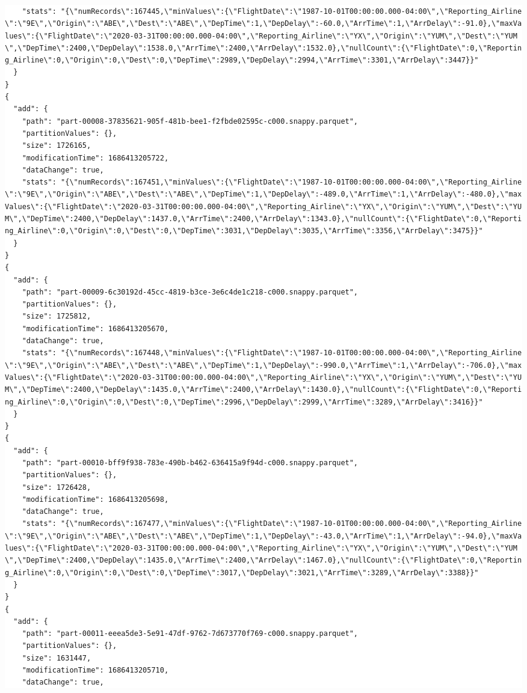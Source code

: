         "stats": "{\"numRecords\":167445,\"minValues\":{\"FlightDate\":\"1987-10-01T00:00:00.000-04:00\",\"Reporting_Airline\":\"9E\",\"Origin\":\"ABE\",\"Dest\":\"ABE\",\"DepTime\":1,\"DepDelay\":-60.0,\"ArrTime\":1,\"ArrDelay\":-91.0},\"maxValues\":{\"FlightDate\":\"2020-03-31T00:00:00.000-04:00\",\"Reporting_Airline\":\"YX\",\"Origin\":\"YUM\",\"Dest\":\"YUM\",\"DepTime\":2400,\"DepDelay\":1538.0,\"ArrTime\":2400,\"ArrDelay\":1532.0},\"nullCount\":{\"FlightDate\":0,\"Reporting_Airline\":0,\"Origin\":0,\"Dest\":0,\"DepTime\":2989,\"DepDelay\":2994,\"ArrTime\":3301,\"ArrDelay\":3447}}"
      }
    }
    {
      "add": {
        "path": "part-00008-37835621-905f-481b-bee1-f2fbde02595c-c000.snappy.parquet",
        "partitionValues": {},
        "size": 1726165,
        "modificationTime": 1686413205722,
        "dataChange": true,
        "stats": "{\"numRecords\":167451,\"minValues\":{\"FlightDate\":\"1987-10-01T00:00:00.000-04:00\",\"Reporting_Airline\":\"9E\",\"Origin\":\"ABE\",\"Dest\":\"ABE\",\"DepTime\":1,\"DepDelay\":-489.0,\"ArrTime\":1,\"ArrDelay\":-480.0},\"maxValues\":{\"FlightDate\":\"2020-03-31T00:00:00.000-04:00\",\"Reporting_Airline\":\"YX\",\"Origin\":\"YUM\",\"Dest\":\"YUM\",\"DepTime\":2400,\"DepDelay\":1437.0,\"ArrTime\":2400,\"ArrDelay\":1343.0},\"nullCount\":{\"FlightDate\":0,\"Reporting_Airline\":0,\"Origin\":0,\"Dest\":0,\"DepTime\":3031,\"DepDelay\":3035,\"ArrTime\":3356,\"ArrDelay\":3475}}"
      }
    }
    {
      "add": {
        "path": "part-00009-6c30192d-45cc-4819-b3ce-3e6c4de1c218-c000.snappy.parquet",
        "partitionValues": {},
        "size": 1725812,
        "modificationTime": 1686413205670,
        "dataChange": true,
        "stats": "{\"numRecords\":167448,\"minValues\":{\"FlightDate\":\"1987-10-01T00:00:00.000-04:00\",\"Reporting_Airline\":\"9E\",\"Origin\":\"ABE\",\"Dest\":\"ABE\",\"DepTime\":1,\"DepDelay\":-990.0,\"ArrTime\":1,\"ArrDelay\":-706.0},\"maxValues\":{\"FlightDate\":\"2020-03-31T00:00:00.000-04:00\",\"Reporting_Airline\":\"YX\",\"Origin\":\"YUM\",\"Dest\":\"YUM\",\"DepTime\":2400,\"DepDelay\":1435.0,\"ArrTime\":2400,\"ArrDelay\":1430.0},\"nullCount\":{\"FlightDate\":0,\"Reporting_Airline\":0,\"Origin\":0,\"Dest\":0,\"DepTime\":2996,\"DepDelay\":2999,\"ArrTime\":3289,\"ArrDelay\":3416}}"
      }
    }
    {
      "add": {
        "path": "part-00010-bff9f938-783e-490b-b462-636415a9f94d-c000.snappy.parquet",
        "partitionValues": {},
        "size": 1726428,
        "modificationTime": 1686413205698,
        "dataChange": true,
        "stats": "{\"numRecords\":167477,\"minValues\":{\"FlightDate\":\"1987-10-01T00:00:00.000-04:00\",\"Reporting_Airline\":\"9E\",\"Origin\":\"ABE\",\"Dest\":\"ABE\",\"DepTime\":1,\"DepDelay\":-43.0,\"ArrTime\":1,\"ArrDelay\":-94.0},\"maxValues\":{\"FlightDate\":\"2020-03-31T00:00:00.000-04:00\",\"Reporting_Airline\":\"YX\",\"Origin\":\"YUM\",\"Dest\":\"YUM\",\"DepTime\":2400,\"DepDelay\":1435.0,\"ArrTime\":2400,\"ArrDelay\":1467.0},\"nullCount\":{\"FlightDate\":0,\"Reporting_Airline\":0,\"Origin\":0,\"Dest\":0,\"DepTime\":3017,\"DepDelay\":3021,\"ArrTime\":3289,\"ArrDelay\":3388}}"
      }
    }
    {
      "add": {
        "path": "part-00011-eeea5de3-5e91-47df-9762-7d673770f769-c000.snappy.parquet",
        "partitionValues": {},
        "size": 1631447,
        "modificationTime": 1686413205710,
        "dataChange": true,